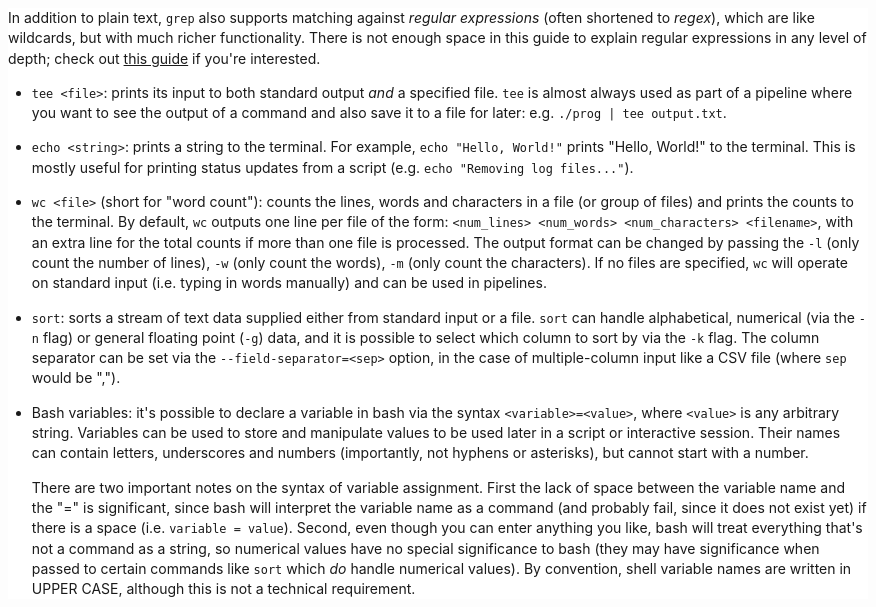   In addition to plain text, `grep` also supports matching against *regular expressions* (often
  shortened to *regex*), which are like wildcards, but with much richer functionality. There is not 
  enough space in this guide to explain regular expressions in any level of depth; check out [this 
  guide](https://www.grymoire.com/Unix/Regular.html) if you're interested.

- `tee <file>`: prints its input to both standard output *and* a specified file. `tee` is almost always
  used as part of a pipeline where you want to see the output of a command and also save it to a file
  for later: e.g. `./prog | tee output.txt`.

- `echo <string>`: prints a string to the terminal. For example, `echo "Hello, World!"` prints "Hello,
  World!" to the terminal. This is mostly useful for printing status updates from a script (e.g. `echo
  "Removing log files..."`).

- `wc <file>` (short for "word count"): counts the lines, words and characters in a file (or group of
  files) and prints the counts to the terminal. By default, `wc` outputs one line per file of the form:
`<num_lines> <num_words> <num_characters> <filename>`, 
  with an extra line for the total counts if more than one file is processed. The output format can be
  changed by passing the `-l` (only count the number of lines), `-w` (only count the words), `-m` (only
  count the characters). If no files are specified, `wc` will operate on standard input (i.e. typing in
  words manually) and can be used in pipelines.

- `sort`: sorts a stream of text data supplied either from standard input or a file. `sort` can handle 
  alphabetical, numerical (via the `-n` flag) or general floating point (`-g`) data, and it is possible
  to select which column to sort by via the `-k` flag. The column separator can be set via the
  `--field-separator=<sep>` option, in the case of multiple-column input like a CSV file (where `sep`
  would be ",").

- Bash variables: it's possible to declare a variable in bash via the syntax `<variable>=<value>`, where
  `<value>` is any arbitrary string. Variables can be used to store and manipulate values to be used
  later in a script or interactive session. Their names can contain letters, underscores and numbers
  (importantly, not hyphens or asterisks), but cannot start with a number.

  There are two important notes on the syntax of variable assignment. First the lack of space between
  the variable name and the "=" is significant, since bash will interpret the variable name as a command
  (and probably fail, since it does not exist yet) if there is a space (i.e. `variable = value`).
  Second, even though you can enter anything you like, bash will treat everything that's not a command 
  as a string, so numerical values have no special significance to bash (they may have significance when
  passed to certain commands like `sort` which *do* handle numerical values). By convention, shell
  variable names are written in UPPER CASE, although this is not a technical requirement.
